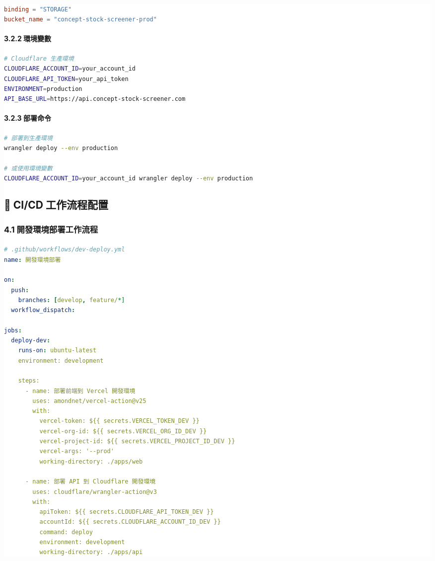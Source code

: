 ```toml
binding = "STORAGE"
bucket_name = "concept-stock-screener-prod"
```

#### 3.2.2 環境變數

```bash
# Cloudflare 生產環境
CLOUDFLARE_ACCOUNT_ID=your_account_id
CLOUDFLARE_API_TOKEN=your_api_token
ENVIRONMENT=production
API_BASE_URL=https://api.concept-stock-screener.com
```

#### 3.2.3 部署命令

```bash
# 部署到生產環境
wrangler deploy --env production

# 或使用環境變數
CLOUDFLARE_ACCOUNT_ID=your_account_id wrangler deploy --env production
```

## 🔄 CI/CD 工作流程配置

### 4.1 開發環境部署工作流程

```yaml
# .github/workflows/dev-deploy.yml
name: 開發環境部署

on:
  push:
    branches: [develop, feature/*]
  workflow_dispatch:

jobs:
  deploy-dev:
    runs-on: ubuntu-latest
    environment: development

    steps:
      - name: 部署前端到 Vercel 開發環境
        uses: amondnet/vercel-action@v25
        with:
          vercel-token: ${{ secrets.VERCEL_TOKEN_DEV }}
          vercel-org-id: ${{ secrets.VERCEL_ORG_ID_DEV }}
          vercel-project-id: ${{ secrets.VERCEL_PROJECT_ID_DEV }}
          vercel-args: '--prod'
          working-directory: ./apps/web

      - name: 部署 API 到 Cloudflare 開發環境
        uses: cloudflare/wrangler-action@v3
        with:
          apiToken: ${{ secrets.CLOUDFLARE_API_TOKEN_DEV }}
          accountId: ${{ secrets.CLOUDFLARE_ACCOUNT_ID_DEV }}
          command: deploy
          environment: development
          working-directory: ./apps/api
```
